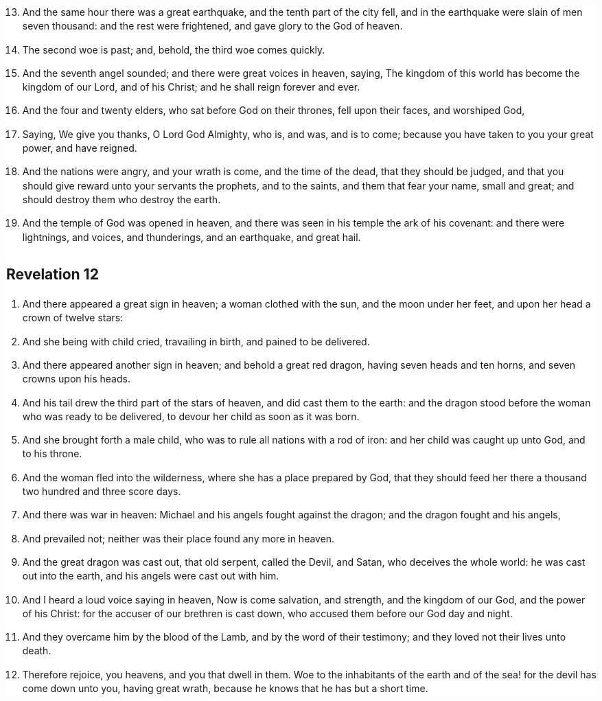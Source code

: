 13. And the same hour there was a great earthquake, and the tenth part of the city fell, and in the earthquake were slain of men seven thousand: and the rest were frightened, and gave glory to the God of heaven.

14. The second woe is past; and, behold, the third woe comes quickly.

15. And the seventh angel sounded; and there were great voices in heaven, saying, The kingdom of this world has become the kingdom of our Lord, and of his Christ; and he shall reign forever and ever.

16. And the four and twenty elders, who sat before God on their thrones, fell upon their faces, and worshiped God,

17. Saying, We give you thanks, O Lord God Almighty, who is, and was, and is to come; because you have taken to you your great power, and have reigned.

18. And the nations were angry, and your wrath is come, and the time of the dead, that they should be judged, and that you should give reward unto your servants the prophets, and to the saints, and them that fear your name, small and great; and should destroy them who destroy the earth.

19. And the temple of God was opened in heaven, and there was seen in his temple the ark of his covenant: and there were lightnings, and voices, and thunderings, and an earthquake, and great hail.

## Revelation 12

1. And there appeared a great sign in heaven; a woman clothed with the sun, and the moon under her feet, and upon her head a crown of twelve stars:

2. And she being with child cried, travailing in birth, and pained to be delivered.

3. And there appeared another sign in heaven; and behold a great red dragon, having seven heads and ten horns, and seven crowns upon his heads.

4. And his tail drew the third part of the stars of heaven, and did cast them to the earth: and the dragon stood before the woman who was ready to be delivered, to devour her child as soon as it was born.

5. And she brought forth a male child, who was to rule all nations with a rod of iron: and her child was caught up unto God, and to his throne.

6. And the woman fled into the wilderness, where she has a place prepared by God, that they should feed her there a thousand two hundred and three score days.

7. And there was war in heaven: Michael and his angels fought against the dragon; and the dragon fought and his angels,

8. And prevailed not; neither was their place found any more in heaven.

9. And the great dragon was cast out, that old serpent, called the Devil, and Satan, who deceives the whole world: he was cast out into the earth, and his angels were cast out with him.

10. And I heard a loud voice saying in heaven, Now is come salvation, and strength, and the kingdom of our God, and the power of his Christ: for the accuser of our brethren is cast down, who accused them before our God day and night.

11. And they overcame him by the blood of the Lamb, and by the word of their testimony; and they loved not their lives unto death.

12. Therefore rejoice, you heavens, and you that dwell in them. Woe to the inhabitants of the earth and of the sea! for the devil has come down unto you, having great wrath, because he knows that he has but a short time.
